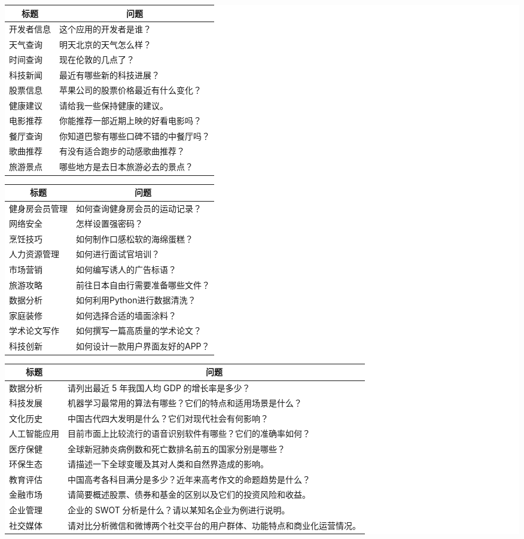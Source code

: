| 标题 | 问题 |
| --- | --- |
| 开发者信息 | 这个应用的开发者是谁？ |
| 天气查询 | 明天北京的天气怎么样？ |
| 时间查询 | 现在伦敦的几点了？ |
| 科技新闻 | 最近有哪些新的科技进展？ |
| 股票信息 | 苹果公司的股票价格最近有什么变化？ |
| 健康建议 | 请给我一些保持健康的建议。 |
| 电影推荐 | 你能推荐一部近期上映的好看电影吗？ |
| 餐厅查询 | 你知道巴黎有哪些口碑不错的中餐厅吗？ |
| 歌曲推荐 | 有没有适合跑步的动感歌曲推荐？ |
| 旅游景点 | 哪些地方是去日本旅游必去的景点？ |

| 标题 | 问题 |
| --- | --- |
| 健身房会员管理 | 如何查询健身房会员的运动记录？ |
| 网络安全 | 怎样设置强密码？ |
| 烹饪技巧 | 如何制作口感松软的海绵蛋糕？ |
| 人力资源管理 | 如何进行面试官培训？ |
| 市场营销 | 如何编写诱人的广告标语？ |
| 旅游攻略 | 前往日本自由行需要准备哪些文件？ |
| 数据分析 | 如何利用Python进行数据清洗？ |
| 家庭装修 | 如何选择合适的墙面涂料？ |
| 学术论文写作 | 如何撰写一篇高质量的学术论文？ |
| 科技创新 | 如何设计一款用户界面友好的APP？ |

|标题|问题|
|---|---|
|数据分析|请列出最近 5 年我国人均 GDP 的增长率是多少？|
|科技发展|机器学习最常用的算法有哪些？它们的特点和适用场景是什么？|
|文化历史|中国古代四大发明是什么？它们对现代社会有何影响？|
|人工智能应用|目前市面上比较流行的语音识别软件有哪些？它们的准确率如何？|
|医疗保健|全球新冠肺炎病例数和死亡数排名前五的国家分别是哪些？|
|环保生态|请描述一下全球变暖及其对人类和自然界造成的影响。|
|教育评估|中国高考各科目满分是多少？近年来高考作文的命题趋势是什么？|
|金融市场|请简要概述股票、债券和基金的区别以及它们的投资风险和收益。|
|企业管理|企业的 SWOT 分析是什么？请以某知名企业为例进行说明。|
|社交媒体|请对比分析微信和微博两个社交平台的用户群体、功能特点和商业化运营情况。|
